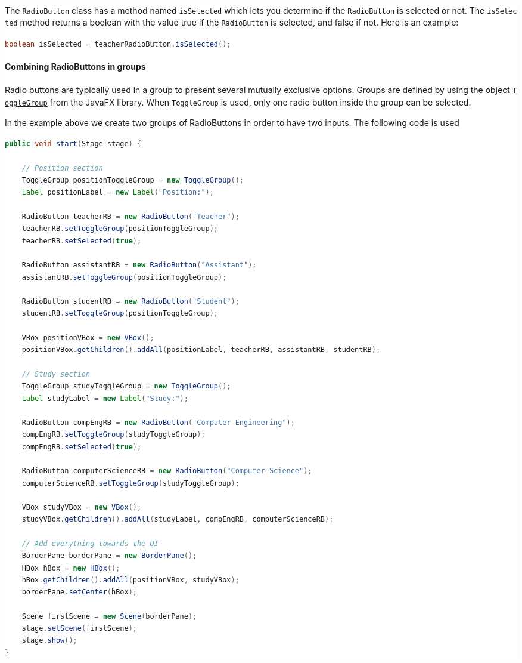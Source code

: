 The `RadioButton` class has a method named `isSelected` which lets you determine if the `RadioButton` is selected or not. The `isSelected` method returns a boolean with the value true if the `RadioButton` is selected, and false if not. Here is an example:

```java
boolean isSelected = teacherRadioButton.isSelected();
```

#### Combining RadioButtons in groups

Radio buttons are typically used in a group to present several mutually exclusive options. Groups are defined by using the object [`ToggleGroup`](https://docs.oracle.com/javase/8/javafx/api/javafx/scene/control/ToggleGroup.html) from the JavaFX library. When `ToggleGroup` is used, only one radio button inside the group can be selected.

In the example above we create two groups of RadioButtons in order to have two inputs. The following code is used

```java
public void start(Stage stage) {

    // Position section
    ToggleGroup positionToggleGroup = new ToggleGroup();
    Label positionLabel = new Label("Position:");

    RadioButton teacherRB = new RadioButton("Teacher");
    teacherRB.setToggleGroup(positionToggleGroup);
    teacherRB.setSelected(true);

    RadioButton assistantRB = new RadioButton("Assistant");
    assistantRB.setToggleGroup(positionToggleGroup);

    RadioButton studentRB = new RadioButton("Student");
    studentRB.setToggleGroup(positionToggleGroup);

    VBox positionVBox = new VBox();
    positionVBox.getChildren().addAll(positionLabel, teacherRB, assistantRB, studentRB);

    // Study section
    ToggleGroup studyToggleGroup = new ToggleGroup();
    Label studyLabel = new Label("Study:");

    RadioButton compEngRB = new RadioButton("Computer Engineering");
    compEngRB.setToggleGroup(studyToggleGroup);
    compEngRB.setSelected(true);

    RadioButton computerScienceRB = new RadioButton("Computer Science");
    computerScienceRB.setToggleGroup(studyToggleGroup);

    VBox studyVBox = new VBox();
    studyVBox.getChildren().addAll(studyLabel, compEngRB, computerScienceRB);

    // Add everything towards the UI
    BorderPane borderPane = new BorderPane();
    HBox hBox = new HBox();
    hBox.getChildren().addAll(positionVBox, studyVBox);
    borderPane.setCenter(hBox);

    Scene firstScene = new Scene(borderPane);
    stage.setScene(firstScene);
    stage.show();
}
```
